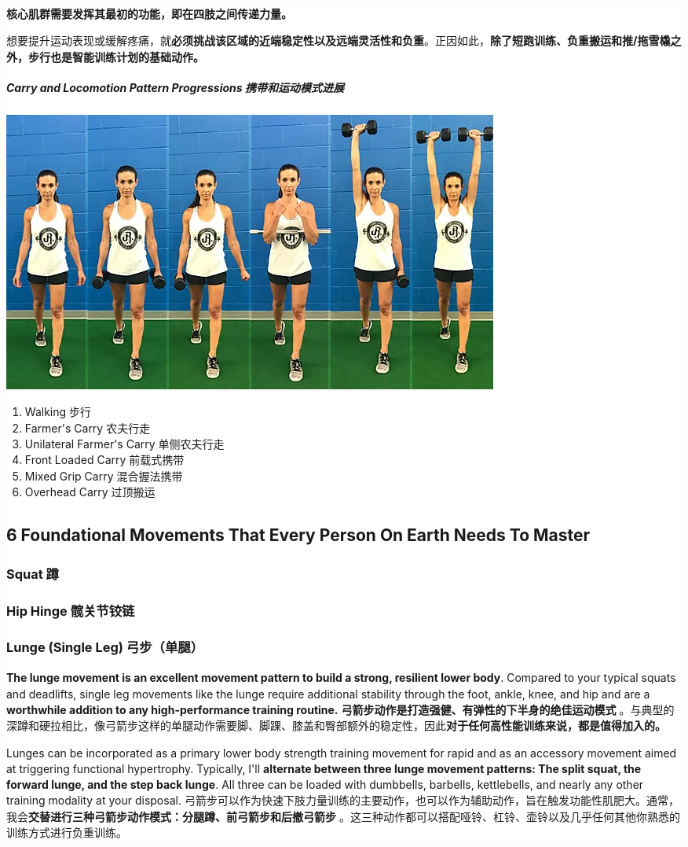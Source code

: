 **核心肌群需要发挥其最初的功能，即在四肢之间传递力量。**

想要提升运动表现或缓解疼痛，就**必须挑战该区域的近端稳定性以及远端灵活性和负重**。正因如此，**除了短跑训练、负重搬运和推/拖雪橇之外，步行也是智能训练计划的基础动作。**

#####  Carry and Locomotion Pattern Progressions 携带和运动模式进展

![Carry](../images/684d95ba117e6cd2c0384ca4610ba0b54a1ebbcc.webp)

1. Walking 步行
2. Farmer's Carry 农夫行走
3. Unilateral Farmer's Carry
   单侧农夫行走
4. Front Loaded Carry 前载式携带
5. Mixed Grip Carry 混合握法携带
6. Overhead Carry 过顶搬运

##  6 Foundational Movements That Every Person On Earth Needs To Master

###  Squat 蹲

###  Hip Hinge 髋关节铰链

###  Lunge (Single Leg) 弓步（单腿）

**The lunge movement is an excellent movement pattern to build a strong, resilient lower body**. Compared to your typical squats and deadlifts, single leg movements like the lunge require additional stability through the foot, ankle, knee, and hip and are a **worthwhile addition to any high-performance training routine.**
**弓箭步动作是打造强健、有弹性的下半身的绝佳运动模式** 。与典型的深蹲和硬拉相比，像弓箭步这样的单腿动作需要脚、脚踝、膝盖和臀部额外的稳定性，因此**对于任何高性能训练来说，都是值得加入的。**

Lunges can be incorporated as a primary lower body strength training movement for rapid and as an accessory movement aimed at triggering functional hypertrophy. Typically, I'll **alternate between three lunge movement patterns: The split squat, the forward lunge, and the step back lunge**. All three can be loaded with dumbbells, barbells, kettlebells, and nearly any other training modality at your disposal.
弓箭步可以作为快速下肢力量训练的主要动作，也可以作为辅助动作，旨在触发功能性肌肥大。通常，我会**交替进行三种弓箭步动作模式：分腿蹲、前弓箭步和后撤弓箭步** 。这三种动作都可以搭配哑铃、杠铃、壶铃以及几乎任何其他你熟悉的训练方式进行负重训练。
